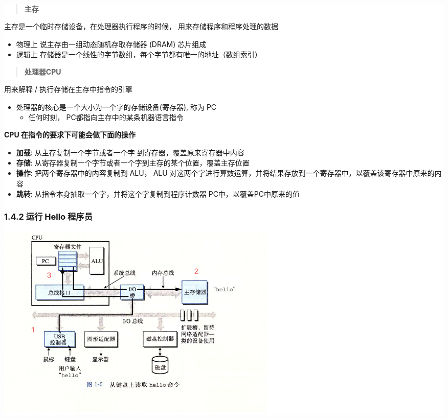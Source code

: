 



> **主存**

主存是一个临时存储设备，在处理器执行程序的时候， 用来存储程序和程序处理的数据

* 物理上 说主存由一组动态随机存取存储器 (DRAM) 芯片组成
* 逻辑上 存储器是一个线性的字节数组，每个字节都有唯一的地址（数组索引）









> **处理器CPU**

用来解释 / 执行存储在主存中指令的引擎

* 处理器的核心是一个大小为一个字的存储设备(寄存器), 称为 PC
    * 任何时刻， PC都指向主存中的某条机器语言指令



**CPU 在指令的要求下可能会做下面的操作**

* **加载**: 从主存复制一个字节或者一个字 到寄存器，覆盖原来寄存器中内容
* **存储**: 从寄存器复制一个字节或者一个字到主存的某个位置，覆盖主存位置
* **操作**: 把两个寄存器中的内容复制到 ALU， ALU 对这两个字进行算数运算，并将结果存放到一个寄存器中，以覆盖该寄存器中原来的内容
* **跳转**: 从指令本身抽取一个字，并将这个字复制到程序计数器 PC中，以覆盖PC中原来的值







### 1.4.2 运行 Hello 程序员

<img src="csapp_note.assets/image-20211012153738438.png" alt="image-20211012153738438" style="zoom:50%;" />
